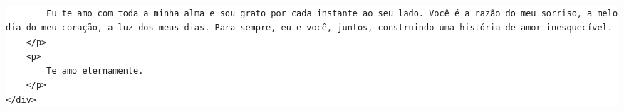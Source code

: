             Eu te amo com toda a minha alma e sou grato por cada instante ao seu lado. Você é a razão do meu sorriso, a melodia do meu coração, a luz dos meus dias. Para sempre, eu e você, juntos, construindo uma história de amor inesquecível.
        </p>
        <p>
            Te amo eternamente.
        </p>
    </div>
</body>
</html>
